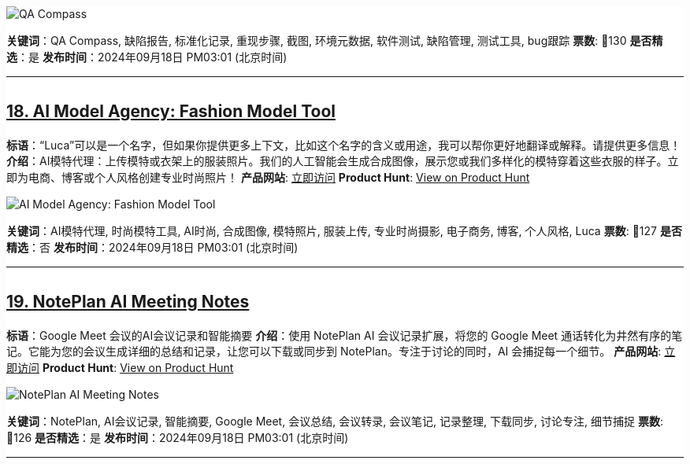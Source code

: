 ![QA Compass](https://ph-files.imgix.net/1f183b18-0880-42b1-be1e-133a412047f9.png?auto=format&fit=crop&frame=1&h=512&w=1024)

**关键词**：QA Compass, 缺陷报告, 标准化记录, 重现步骤, 截图, 环境元数据, 软件测试, 缺陷管理, 测试工具, bug跟踪
**票数**: 🔺130
**是否精选**：是
**发布时间**：2024年09月18日 PM03:01 (北京时间)

---

## [18. AI Model Agency: Fashion Model Tool](https://www.producthunt.com/posts/ai-model-agency-fashion-model-tool?utm_campaign=producthunt-api&utm_medium=api-v2&utm_source=Application%3A+daily+ph+%28ID%3A+133301%29)
**标语**：“Luca”可以是一个名字，但如果你提供更多上下文，比如这个名字的含义或用途，我可以帮你更好地翻译或解释。请提供更多信息！
**介绍**：AI模特代理：上传模特或衣架上的服装照片。我们的人工智能会生成合成图像，展示您或我们多样化的模特穿着这些衣服的样子。立即为电商、博客或个人风格创建专业时尚照片！
**产品网站**: [立即访问](https://www.producthunt.com/r/CEQ4USU3UZIAUX?utm_campaign=producthunt-api&utm_medium=api-v2&utm_source=Application%3A+daily+ph+%28ID%3A+133301%29)
**Product Hunt**: [View on Product Hunt](https://www.producthunt.com/posts/ai-model-agency-fashion-model-tool?utm_campaign=producthunt-api&utm_medium=api-v2&utm_source=Application%3A+daily+ph+%28ID%3A+133301%29)

![AI Model Agency: Fashion Model Tool](https://ph-files.imgix.net/508ed558-9863-49a3-9466-49da2f9bc30f.jpeg?auto=format&fit=crop&frame=1&h=512&w=1024)

**关键词**：AI模特代理, 时尚模特工具, AI时尚, 合成图像, 模特照片, 服装上传, 专业时尚摄影, 电子商务, 博客, 个人风格, Luca
**票数**: 🔺127
**是否精选**：否
**发布时间**：2024年09月18日 PM03:01 (北京时间)

---

## [19. NotePlan AI Meeting Notes](https://www.producthunt.com/posts/noteplan-ai-meeting-notes?utm_campaign=producthunt-api&utm_medium=api-v2&utm_source=Application%3A+daily+ph+%28ID%3A+133301%29)
**标语**：Google Meet 会议的AI会议记录和智能摘要
**介绍**：使用 NotePlan AI 会议记录扩展，将您的 Google Meet 通话转化为井然有序的笔记。它能为您的会议生成详细的总结和记录，让您可以下载或同步到 NotePlan。专注于讨论的同时，AI 会捕捉每一个细节。
**产品网站**: [立即访问](https://www.producthunt.com/r/4TDT6RGZOQ5LWU?utm_campaign=producthunt-api&utm_medium=api-v2&utm_source=Application%3A+daily+ph+%28ID%3A+133301%29)
**Product Hunt**: [View on Product Hunt](https://www.producthunt.com/posts/noteplan-ai-meeting-notes?utm_campaign=producthunt-api&utm_medium=api-v2&utm_source=Application%3A+daily+ph+%28ID%3A+133301%29)

![NotePlan AI Meeting Notes](https://ph-files.imgix.net/5d22a7cb-24cb-4268-adf3-dcb13dda2e3b.png?auto=format&fit=crop&frame=1&h=512&w=1024)

**关键词**：NotePlan, AI会议记录, 智能摘要, Google Meet, 会议总结, 会议转录, 会议笔记, 记录整理, 下载同步, 讨论专注, 细节捕捉
**票数**: 🔺126
**是否精选**：是
**发布时间**：2024年09月18日 PM03:01 (北京时间)

---
